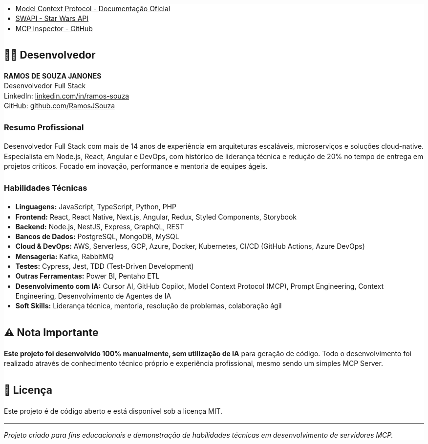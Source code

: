 - [Model Context Protocol - Documentação Oficial](https://modelcontextprotocol.io/)
- [SWAPI - Star Wars API](https://swapi.dev/)
- [MCP Inspector - GitHub](https://github.com/modelcontextprotocol/inspector)

## 👨‍💻 Desenvolvedor

**RAMOS DE SOUZA JANONES**  
Desenvolvedor Full Stack  
LinkedIn: [linkedin.com/in/ramos-souza](https://linkedin.com/in/ramos-souza)  
GitHub: [github.com/RamosJSouza](https://github.com/RamosJSouza)

### Resumo Profissional
Desenvolvedor Full Stack com mais de 14 anos de experiência em arquiteturas escaláveis, microserviços e soluções cloud-native. Especialista em Node.js, React, Angular e DevOps, com histórico de liderança técnica e redução de 20% no tempo de entrega em projetos críticos. Focado em inovação, performance e mentoria de equipes ágeis.

### Habilidades Técnicas
- **Linguagens:** JavaScript, TypeScript, Python, PHP
- **Frontend:** React, React Native, Next.js, Angular, Redux, Styled Components, Storybook
- **Backend:** Node.js, NestJS, Express, GraphQL, REST
- **Bancos de Dados:** PostgreSQL, MongoDB, MySQL
- **Cloud & DevOps:** AWS, Serverless, GCP, Azure, Docker, Kubernetes, CI/CD (GitHub Actions, Azure DevOps)
- **Mensageria:** Kafka, RabbitMQ
- **Testes:** Cypress, Jest, TDD (Test-Driven Development)
- **Outras Ferramentas:** Power BI, Pentaho ETL
- **Desenvolvimento com IA:** Cursor AI, GitHub Copilot, Model Context Protocol (MCP), Prompt Engineering, Context Engineering, Desenvolvimento de Agentes de IA
- **Soft Skills:** Liderança técnica, mentoria, resolução de problemas, colaboração ágil

## ⚠️ Nota Importante

**Este projeto foi desenvolvido 100% manualmente, sem utilização de IA** para geração de código. Todo o desenvolvimento foi realizado através de conhecimento técnico próprio e experiência profissional, mesmo sendo um simples MCP Server.

## 📄 Licença

Este projeto é de código aberto e está disponível sob a licença MIT.

---

*Projeto criado para fins educacionais e demonstração de habilidades técnicas em desenvolvimento de servidores MCP.*
